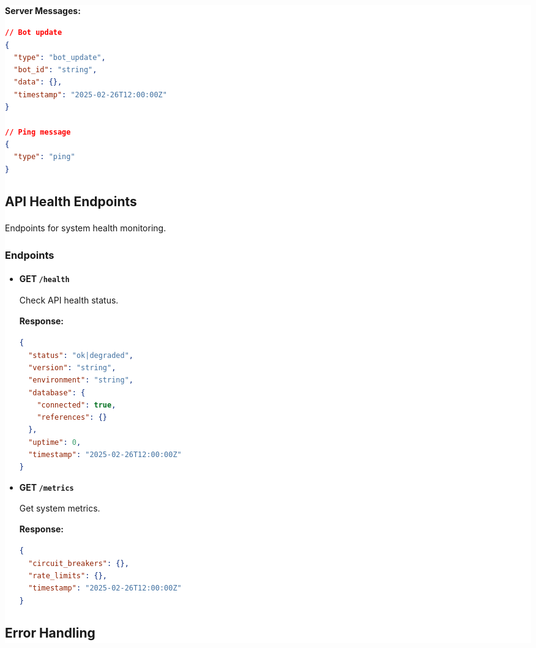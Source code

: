   **Server Messages:**
  ```json
  // Bot update
  {
    "type": "bot_update",
    "bot_id": "string",
    "data": {},
    "timestamp": "2025-02-26T12:00:00Z"
  }

  // Ping message
  {
    "type": "ping"
  }
  ```

## API Health Endpoints

Endpoints for system health monitoring.

### Endpoints

- **GET `/health`**

  Check API health status.

  **Response:**
  ```json
  {
    "status": "ok|degraded",
    "version": "string",
    "environment": "string",
    "database": {
      "connected": true,
      "references": {}
    },
    "uptime": 0,
    "timestamp": "2025-02-26T12:00:00Z"
  }
  ```

- **GET `/metrics`**

  Get system metrics.

  **Response:**
  ```json
  {
    "circuit_breakers": {},
    "rate_limits": {},
    "timestamp": "2025-02-26T12:00:00Z"
  }
  ```

## Error Handling
